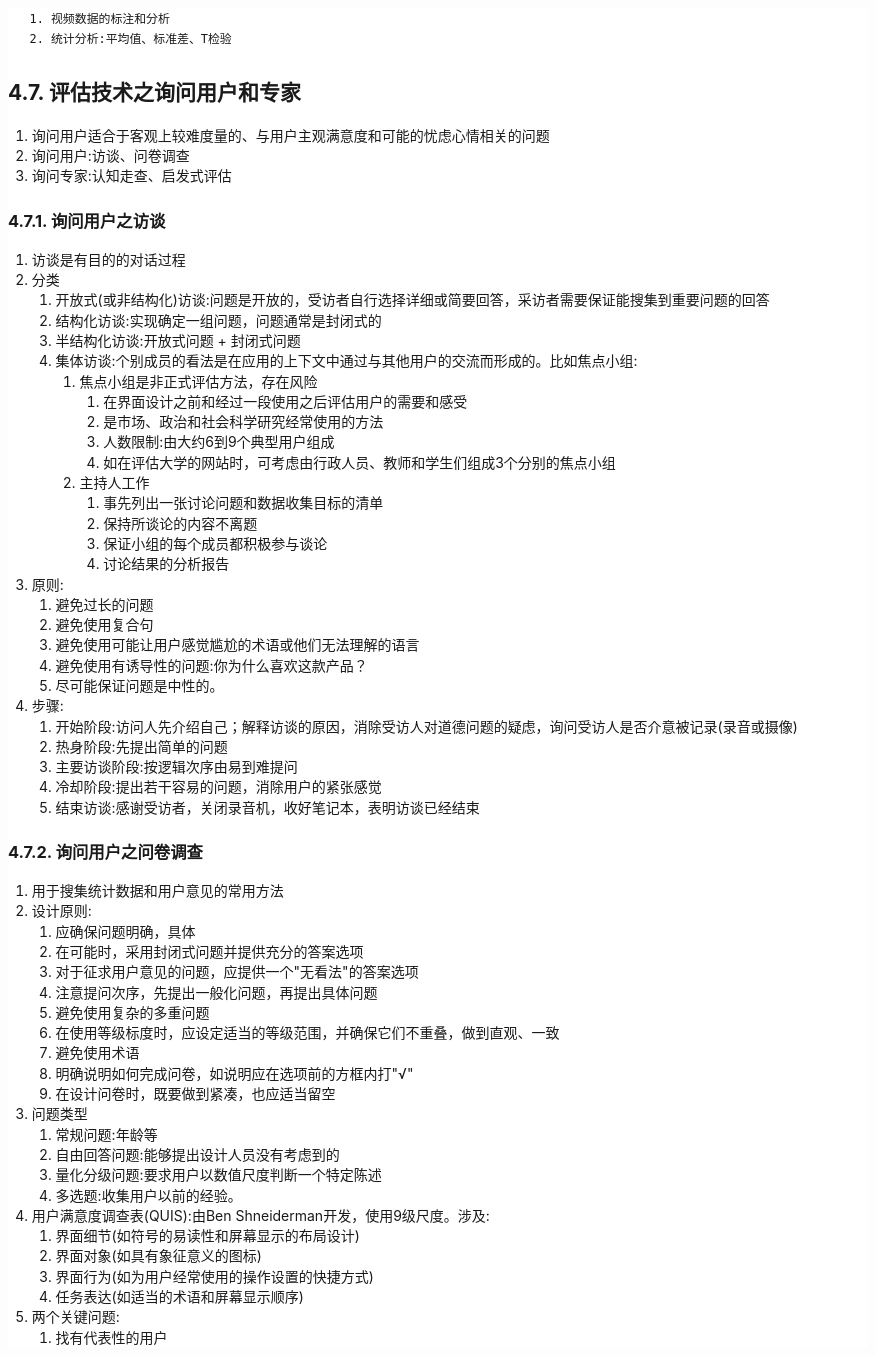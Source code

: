        1. 视频数据的标注和分析
       2. 统计分析:平均值、标准差、T检验

## 4.7. 评估技术之询问用户和专家
1. 询问用户适合于客观上较难度量的、与用户主观满意度和可能的忧虑心情相关的问题
2. 询问用户:访谈、问卷调查
3. 询问专家:认知走查、启发式评估

### 4.7.1. 询问用户之访谈
1. 访谈是有目的的对话过程
2. 分类
   1. 开放式(或非结构化)访谈:问题是开放的，受访者自行选择详细或简要回答，采访者需要保证能搜集到重要问题的回答
   2. 结构化访谈:实现确定一组问题，问题通常是封闭式的
   3. 半结构化访谈:开放式问题 + 封闭式问题
   4. 集体访谈:个别成员的看法是在应用的上下文中通过与其他用户的交流而形成的。比如焦点小组:
      1. 焦点小组是非正式评估方法，存在风险
         1. 在界面设计之前和经过一段使用之后评估用户的需要和感受
         2. 是市场、政治和社会科学研究经常使用的方法
         3. 人数限制:由大约6到9个典型用户组成
         4. 如在评估大学的网站时，可考虑由行政人员、教师和学生们组成3个分别的焦点小组
      2. 主持人工作
         1. 事先列出一张讨论问题和数据收集目标的清单
         2. 保持所谈论的内容不离题
         3. 保证小组的每个成员都积极参与谈论
         4. 讨论结果的分析报告
3. 原则:
   1. 避免过长的问题
   2. 避免使用复合句
   3. 避免使用可能让用户感觉尴尬的术语或他们无法理解的语言
   4. 避免使用有诱导性的问题:你为什么喜欢这款产品？
   5. 尽可能保证问题是中性的。
4. 步骤:
   1. 开始阶段:访问人先介绍自己；解释访谈的原因，消除受访人对道德问题的疑虑，询问受访人是否介意被记录(录音或摄像)
   2. 热身阶段:先提出简单的问题
   3. 主要访谈阶段:按逻辑次序由易到难提问
   4. 冷却阶段:提出若干容易的问题，消除用户的紧张感觉
   5. 结束访谈:感谢受访者，关闭录音机，收好笔记本，表明访谈已经结束

### 4.7.2. 询问用户之问卷调查
1. 用于搜集统计数据和用户意见的常用方法
2. 设计原则:
   1. 应确保问题明确，具体
   2. 在可能时，采用封闭式问题并提供充分的答案选项
   3. 对于征求用户意见的问题，应提供一个"无看法"的答案选项
   4. 注意提问次序，先提出一般化问题，再提出具体问题
   5. 避免使用复杂的多重问题
   6. 在使用等级标度时，应设定适当的等级范围，并确保它们不重叠，做到直观、一致
   7. 避免使用术语
   8. 明确说明如何完成问卷，如说明应在选项前的方框内打"√"
   9. 在设计问卷时，既要做到紧凑，也应适当留空
3. 问题类型
   1. 常规问题:年龄等
   2. 自由回答问题:能够提出设计人员没有考虑到的
   3. 量化分级问题:要求用户以数值尺度判断一个特定陈述
   4. 多选题:收集用户以前的经验。
4. 用户满意度调查表(QUIS):由Ben Shneiderman开发，使用9级尺度。涉及:
   1. 界面细节(如符号的易读性和屏幕显示的布局设计)
   2. 界面对象(如具有象征意义的图标)
   3. 界面行为(如为用户经常使用的操作设置的快捷方式)
   4. 任务表达(如适当的术语和屏幕显示顺序)
5. 两个关键问题:
   1. 找有代表性的用户